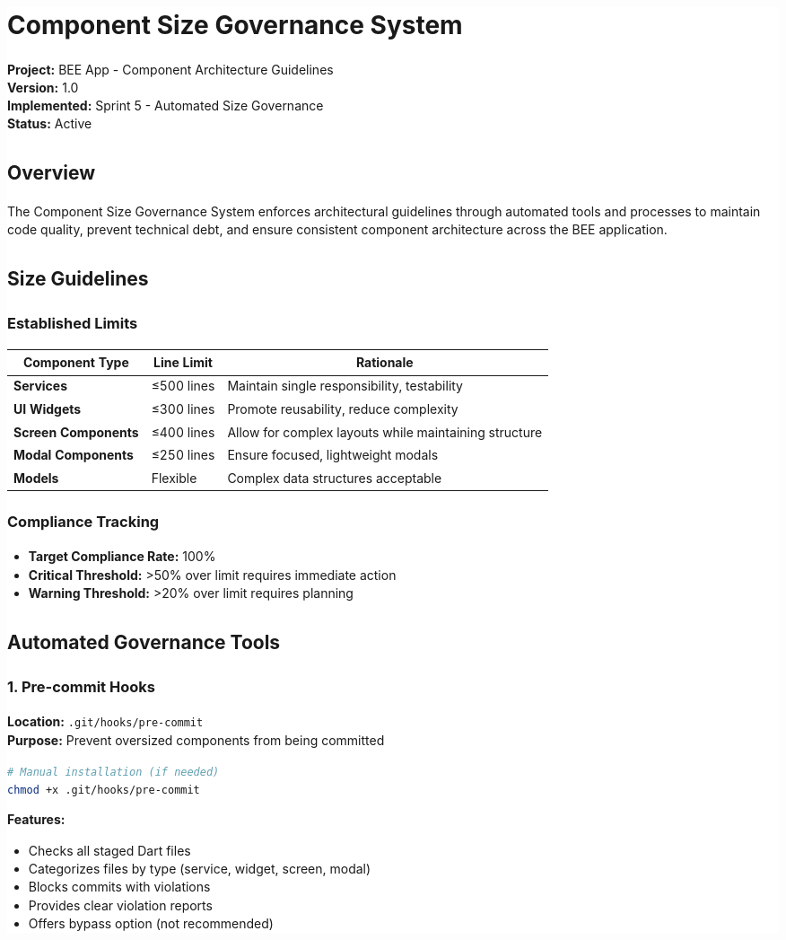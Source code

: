 # Component Size Governance System

**Project:** BEE App - Component Architecture Guidelines  
**Version:** 1.0  
**Implemented:** Sprint 5 - Automated Size Governance  
**Status:** Active

## Overview

The Component Size Governance System enforces architectural guidelines through automated tools and processes to maintain code quality, prevent technical debt, and ensure consistent component architecture across the BEE application.

## Size Guidelines

### Established Limits

| Component Type | Line Limit | Rationale |
|----------------|------------|-----------|
| **Services** | ≤500 lines | Maintain single responsibility, testability |
| **UI Widgets** | ≤300 lines | Promote reusability, reduce complexity |
| **Screen Components** | ≤400 lines | Allow for complex layouts while maintaining structure |
| **Modal Components** | ≤250 lines | Ensure focused, lightweight modals |
| **Models** | Flexible | Complex data structures acceptable |

### Compliance Tracking

- **Target Compliance Rate:** 100%
- **Critical Threshold:** >50% over limit requires immediate action
- **Warning Threshold:** >20% over limit requires planning

## Automated Governance Tools

### 1. Pre-commit Hooks

**Location:** `.git/hooks/pre-commit`  
**Purpose:** Prevent oversized components from being committed

```bash
# Manual installation (if needed)
chmod +x .git/hooks/pre-commit
```

**Features:**
- Checks all staged Dart files
- Categorizes files by type (service, widget, screen, modal)
- Blocks commits with violations
- Provides clear violation reports
- Offers bypass option (not recommended)
